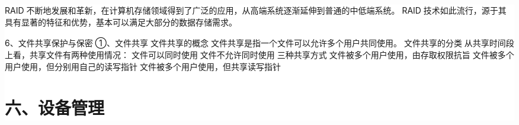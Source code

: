 RAID 不断地发展和革新，在计算机存储领域得到了广泛的应用，从高端系统逐渐延伸到普通的中低端系统。 RAID 技术如此流行，源于其具有显著的特征和优势，基本可以满足大部分的数据存储需求。

6、文件共享保护与保密
①、文件共享
文件共享的概念
文件共享是指一个文件可以允许多个用户共同使用。
文件共享的分类
从共享时间段上看，共享文件有两种使用情况：
文件可以同时使用
文件不允许同时使用
三种共享方式
文件被多个用户使用，由存取权限抗旨
文件被多个用户使用，但分别用自己的读写指针
文件被多个用户使用，但共享读写指针

# 六、设备管理

